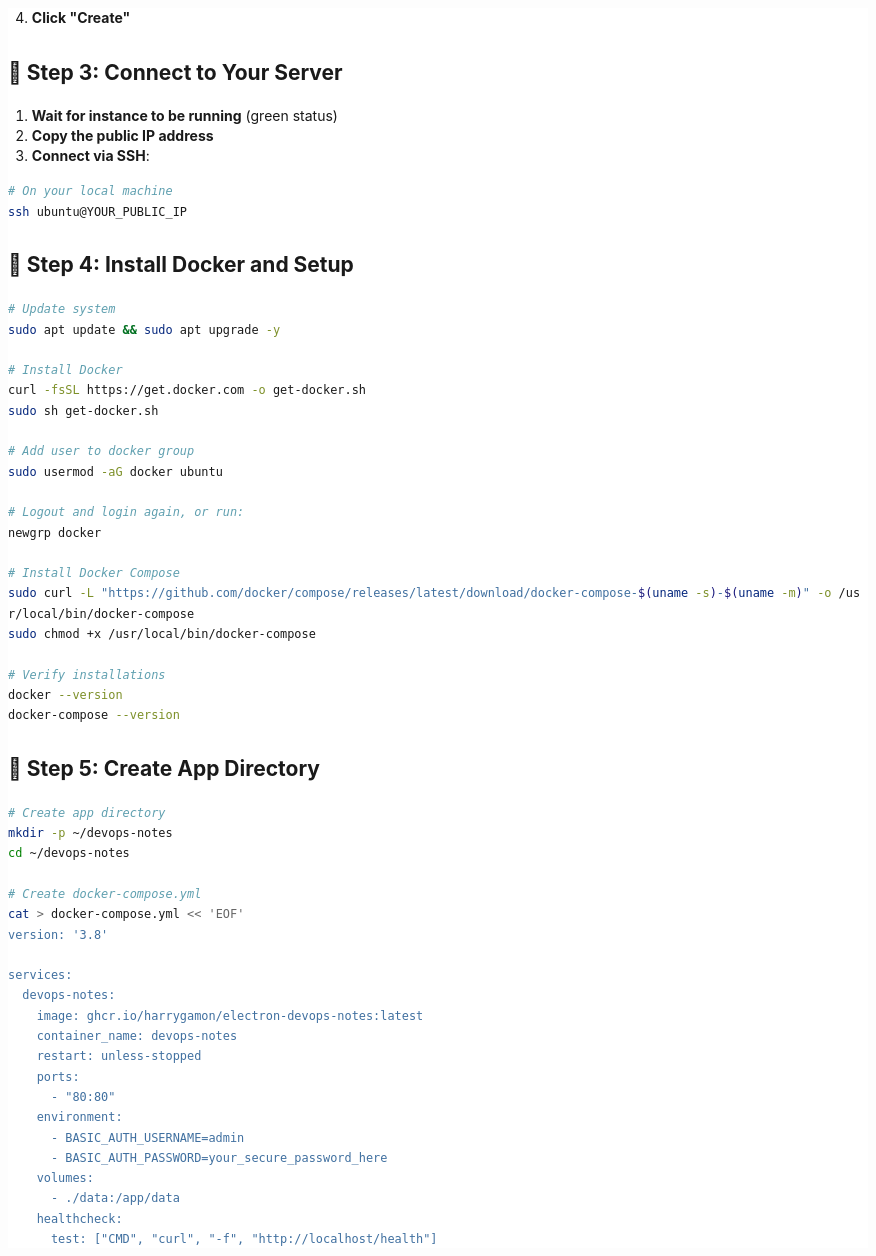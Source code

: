 4. **Click "Create"**

## 🔑 Step 3: Connect to Your Server

1. **Wait for instance to be running** (green status)
2. **Copy the public IP address**
3. **Connect via SSH**:

```bash
# On your local machine
ssh ubuntu@YOUR_PUBLIC_IP
```

## 🐳 Step 4: Install Docker and Setup

```bash
# Update system
sudo apt update && sudo apt upgrade -y

# Install Docker
curl -fsSL https://get.docker.com -o get-docker.sh
sudo sh get-docker.sh

# Add user to docker group
sudo usermod -aG docker ubuntu

# Logout and login again, or run:
newgrp docker

# Install Docker Compose
sudo curl -L "https://github.com/docker/compose/releases/latest/download/docker-compose-$(uname -s)-$(uname -m)" -o /usr/local/bin/docker-compose
sudo chmod +x /usr/local/bin/docker-compose

# Verify installations
docker --version
docker-compose --version
```

## 📁 Step 5: Create App Directory

```bash
# Create app directory
mkdir -p ~/devops-notes
cd ~/devops-notes

# Create docker-compose.yml
cat > docker-compose.yml << 'EOF'
version: '3.8'

services:
  devops-notes:
    image: ghcr.io/harrygamon/electron-devops-notes:latest
    container_name: devops-notes
    restart: unless-stopped
    ports:
      - "80:80"
    environment:
      - BASIC_AUTH_USERNAME=admin
      - BASIC_AUTH_PASSWORD=your_secure_password_here
    volumes:
      - ./data:/app/data
    healthcheck:
      test: ["CMD", "curl", "-f", "http://localhost/health"]
```